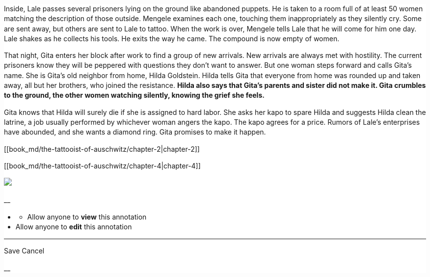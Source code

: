 Inside, Lale passes several prisoners lying on the ground like abandoned puppets. He is taken to a room full of at least 50 women matching the description of those outside. Mengele examines each one, touching them inappropriately as they silently cry. Some are sent away, but others are sent to Lale to tattoo. When the work is over, Mengele tells Lale that he will come for him one day. Lale shakes as he collects his tools. He exits the way he came. The compound is now empty of women.

That night, Gita enters her block after work to find a group of new arrivals. New arrivals are always met with hostility. The current prisoners know they will be peppered with questions they don’t want to answer. But one woman steps forward and calls Gita’s name. She is Gita’s old neighbor from home, Hilda Goldstein. Hilda tells Gita that everyone from home was rounded up and taken away, all but her brothers, who joined the resistance. **Hilda also says that Gita’s parents and sister did not make it. Gita crumbles to the ground, the other women watching silently, knowing the grief she feels.**

Gita knows that Hilda will surely die if she is assigned to hard labor. She asks her kapo to spare Hilda and suggests Hilda clean the latrine, a job usually performed by whichever woman angers the kapo. The kapo agrees for a price. Rumors of Lale’s enterprises have abounded, and she wants a diamond ring. Gita promises to make it happen.

[[book_md/the-tattooist-of-auschwitz/chapter-2|chapter-2]]

[[book_md/the-tattooist-of-auschwitz/chapter-4|chapter-4]]

![](https://bat.bing.com/action/0?ti=56018282&Ver=2&mid=27340d4e-57b5-468e-820c-88fd57915c4d&sid=1711133063fa11eebdec89a8b8ae3bbc&vid=171147a063fa11eea7440fcfeb230d96&vids=0&msclkid=N&pi=0&lg=en-US&sw=800&sh=600&sc=24&nwd=1&tl=Shortform%20%7C%20Book&p=https%3A%2F%2Fwww.shortform.com%2Fapp%2Fbook%2Fthe-tattooist-of-auschwitz%2Fchapter-3&r=&lt=308&evt=pageLoad&sv=1&rn=13136)

__

  *   * Allow anyone to **view** this annotation
  * Allow anyone to **edit** this annotation



* * *

Save Cancel

__



